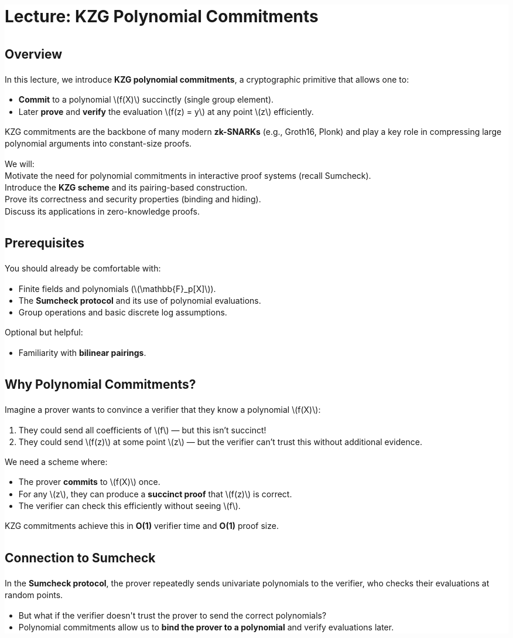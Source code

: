 # Lecture: KZG Polynomial Commitments

## Overview

In this lecture, we introduce **KZG polynomial commitments**, a cryptographic primitive that allows one to:

- **Commit** to a polynomial \\(f(X)\\) succinctly (single group element).
- Later **prove** and **verify** the evaluation \\(f(z) = y\\) at any point \\(z\\) efficiently.  

KZG commitments are the backbone of many modern **zk-SNARKs** (e.g., Groth16, Plonk) and play a key role in compressing large polynomial arguments into constant-size proofs.  

We will:  
 Motivate the need for polynomial commitments in interactive proof systems (recall Sumcheck).  
 Introduce the **KZG scheme** and its pairing-based construction.  
 Prove its correctness and security properties (binding and hiding).  
 Discuss its applications in zero-knowledge proofs.  



## Prerequisites

You should already be comfortable with:  
- Finite fields and polynomials (\\(\mathbb{F}_p[X]\\)).  
- The **Sumcheck protocol** and its use of polynomial evaluations.  
- Group operations and basic discrete log assumptions.  

Optional but helpful:  
- Familiarity with **bilinear pairings**.  



## Why Polynomial Commitments?

Imagine a prover wants to convince a verifier that they know a polynomial \\(f(X)\\):  
1. They could send all coefficients of \\(f\\) — but this isn’t succinct!  
2. They could send \\(f(z)\\) at some point \\(z\\) — but the verifier can’t trust this without additional evidence.  

We need a scheme where:  
- The prover **commits** to \\(f(X)\\) once.  
- For any \\(z\\), they can produce a **succinct proof** that \\(f(z)\\) is correct.  
- The verifier can check this efficiently without seeing \\(f\\).  

KZG commitments achieve this in **O(1)** verifier time and **O(1)** proof size.  



## Connection to Sumcheck

In the **Sumcheck protocol**, the prover repeatedly sends univariate polynomials to the verifier, who checks their evaluations at random points.  
- But what if the verifier doesn't trust the prover to send the correct polynomials?  
- Polynomial commitments allow us to **bind the prover to a polynomial** and verify evaluations later.  

